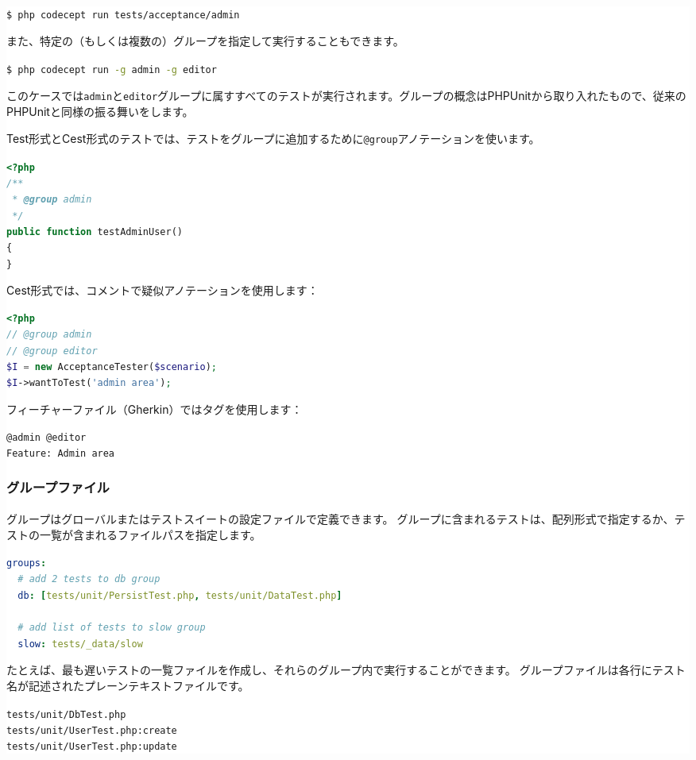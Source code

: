 ```bash
$ php codecept run tests/acceptance/admin
```

また、特定の（もしくは複数の）グループを指定して実行することもできます。

```bash
$ php codecept run -g admin -g editor
```

このケースでは`admin`と`editor`グループに属すすべてのテストが実行されます。グループの概念はPHPUnitから取り入れたもので、従来のPHPUnitと同様の振る舞いをします。

Test形式とCest形式のテストでは、テストをグループに追加するために`@group`アノテーションを使います。

```php
<?php
/**
 * @group admin
 */
public function testAdminUser()
{
}
```

Cest形式では、コメントで疑似アノテーションを使用します：

```php
<?php
// @group admin
// @group editor
$I = new AcceptanceTester($scenario);
$I->wantToTest('admin area');
```

フィーチャーファイル（Gherkin）ではタグを使用します：

```gherkin
@admin @editor
Feature: Admin area
```

### グループファイル

グループはグローバルまたはテストスイートの設定ファイルで定義できます。
グループに含まれるテストは、配列形式で指定するか、テストの一覧が含まれるファイルパスを指定します。

```yaml
groups:
  # add 2 tests to db group
  db: [tests/unit/PersistTest.php, tests/unit/DataTest.php]

  # add list of tests to slow group
  slow: tests/_data/slow  
```

たとえば、最も遅いテストの一覧ファイルを作成し、それらのグループ内で実行することができます。
グループファイルは各行にテスト名が記述されたプレーンテキストファイルです。

```bash
tests/unit/DbTest.php
tests/unit/UserTest.php:create
tests/unit/UserTest.php:update
```
